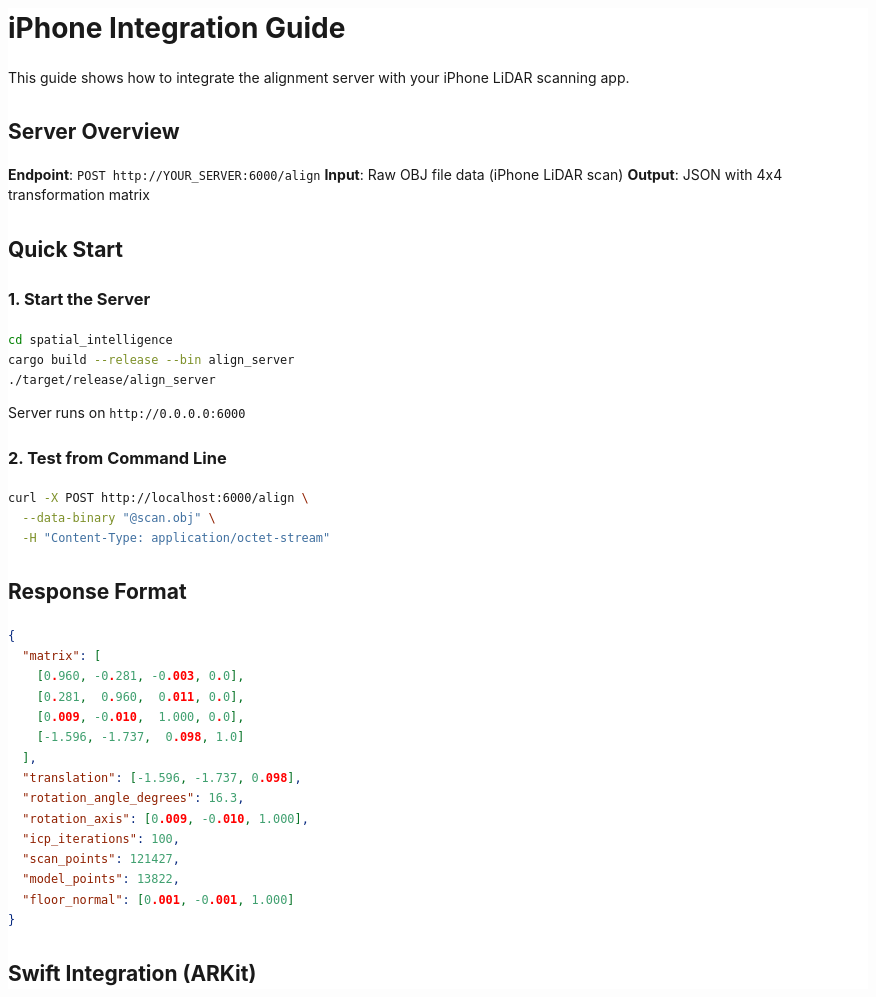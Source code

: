 # iPhone Integration Guide

This guide shows how to integrate the alignment server with your iPhone LiDAR scanning app.

## Server Overview

**Endpoint**: `POST http://YOUR_SERVER:6000/align`
**Input**: Raw OBJ file data (iPhone LiDAR scan)
**Output**: JSON with 4x4 transformation matrix

## Quick Start

### 1. Start the Server

```bash
cd spatial_intelligence
cargo build --release --bin align_server
./target/release/align_server
```

Server runs on `http://0.0.0.0:6000`

### 2. Test from Command Line

```bash
curl -X POST http://localhost:6000/align \
  --data-binary "@scan.obj" \
  -H "Content-Type: application/octet-stream"
```

## Response Format

```json
{
  "matrix": [
    [0.960, -0.281, -0.003, 0.0],
    [0.281,  0.960,  0.011, 0.0],
    [0.009, -0.010,  1.000, 0.0],
    [-1.596, -1.737,  0.098, 1.0]
  ],
  "translation": [-1.596, -1.737, 0.098],
  "rotation_angle_degrees": 16.3,
  "rotation_axis": [0.009, -0.010, 1.000],
  "icp_iterations": 100,
  "scan_points": 121427,
  "model_points": 13822,
  "floor_normal": [0.001, -0.001, 1.000]
}
```

## Swift Integration (ARKit)
